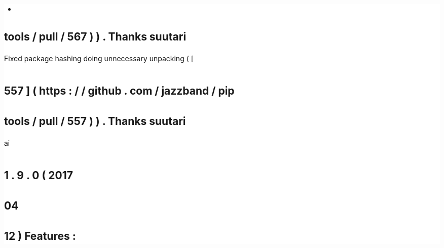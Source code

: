 -
tools
/
pull
/
567
)
)
.
Thanks
suutari
-
Fixed
package
hashing
doing
unnecessary
unpacking
(
[
#
557
]
(
https
:
/
/
github
.
com
/
jazzband
/
pip
-
tools
/
pull
/
557
)
)
.
Thanks
suutari
-
ai
#
1
.
9
.
0
(
2017
-
04
-
12
)
Features
:
-